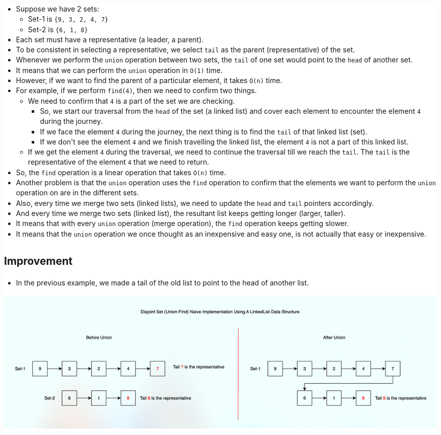 * Suppose we have 2 sets:
  * Set-1 is `{9, 3, 2, 4, 7}`
  * Set-2 is `{6, 1, 8}`
* Each set must have a representative (a leader, a parent).
* To be consistent in selecting a representative, we select `tail` as the parent (representative) of the set.
* Whenever we perform the `union` operation between two sets, the `tail` of one set would point to the `head` of another set.
* It means that we can perform the `union` operation in `O(1)` time.
* However, if we want to find the parent of a particular element, it takes `O(n)` time.
* For example, if we perform `find(4)`, then we need to confirm two things. 
  * We need to confirm that `4` is a part of the set we are checking.
    * So, we start our traversal from the `head` of the set (a linked list) and cover each element to encounter the element `4` during the journey.
    * If we face the element `4` during the journey, the next thing is to find the `tail` of that linked list (set).
    * If we don't see the element `4` and we finish travelling the linked list, the element `4` is not a part of this linked list.
  * If we get the element `4` during the traversal, we need to continue the traversal till we reach the `tail`. The `tail` is the representative of the element `4` that we need to return.
* So, the `find` operation is a linear operation that takes `O(n)` time.
* Another problem is that the `union` operation uses the `find` operation to confirm that the elements we want to perform the `union` operation on are in the different sets.
* Also, every time we merge two sets (linked lists), we need to update the `head` and `tail` pointers accordingly.
* And every time we merge two sets (linked list), the resultant list keeps getting longer (larger, taller).
* It means that with every `union` operation (merge operation), the `find` operation keeps getting slower.
* It means that the `union` operation we once thought as an inexpensive and easy one, is not actually that easy or inexpensive.  

## Improvement

* In the previous example, we made a tail of the old list to point to the head of another list.

![170dsuNaiveLinkedListImplementation.png](../../../../../../assets/images/dataStructures/ucSanDiego/module03priorityQueuesHeapsDisjointSets/section03disjointSetsUnionFind/170dsuNaiveLinkedListImplementation.png)

